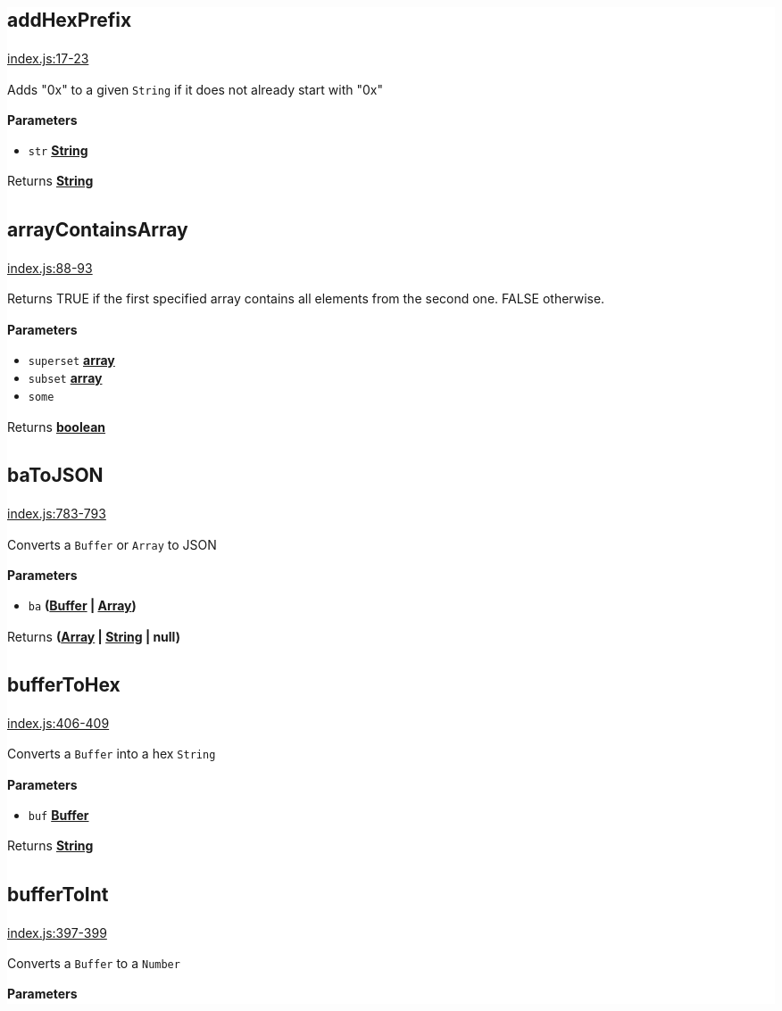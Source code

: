 ## addHexPrefix

[index.js:17-23][59]

Adds "0x" to a given `String` if it does not already start with "0x"

**Parameters**

-   `str` **[String][60]** 

Returns **[String][60]** 

## arrayContainsArray

[index.js:88-93][61]

Returns TRUE if the first specified array contains all elements
from the second one. FALSE otherwise.

**Parameters**

-   `superset` **[array][62]** 
-   `subset` **[array][62]** 
-   `some`  

Returns **[boolean][63]** 

## baToJSON

[index.js:783-793][64]

Converts a `Buffer` or `Array` to JSON

**Parameters**

-   `ba` **([Buffer][65] \| [Array][62])** 

Returns **([Array][62] \| [String][60] | null)** 

## bufferToHex

[index.js:406-409][66]

Converts a `Buffer` into a hex `String`

**Parameters**

-   `buf` **[Buffer][65]** 

Returns **[String][60]** 

## bufferToInt

[index.js:397-399][67]

Converts a `Buffer` to a `Number`

**Parameters**


[1]: #addhexprefix
[2]: #arraycontainsarray
[3]: #batojson
[4]: #buffertohex
[5]: #buffertoint
[6]: #defineproperties
[7]: #ecrecover
[8]: #ecsign
[9]: #fromascii
[10]: #fromrpcsig
[11]: #fromsigned
[12]: #fromutf8
[13]: #generateaddress
[14]: #getbinarysize
[15]: #getkeys
[16]: #hashpersonalmessage
[17]: #importpublic
[18]: #inttobuffer
[19]: #inttohex
[20]: #ishexstring
[21]: #isprecompiled
[22]: #isvalidaddress
[23]: #isvalidchecksumaddress
[24]: #isvalidprivate
[25]: #isvalidpublic
[26]: #isvalidsignature
[27]: #iszeroaddress
[28]: #keccak
[29]: #keccak256_null
[30]: #keccak256_null_s
[31]: #keccak256_rlp
[32]: #keccak256_rlp_array
[33]: #keccak256_rlp_array_s
[34]: #keccak256_rlp_s
[35]: #lsetlength
[36]: #max_integer
[37]: #padtoeven
[38]: #privatetoaddress
[39]: #privatetopublic
[40]: #publictoaddress
[41]: #ripemd160
[42]: #rlphash
[43]: #setlengthright
[44]: #sha256
[45]: #sha3
[46]: #stripzeros
[47]: #toascii
[48]: #tobuffer
[49]: #tochecksumaddress
[50]: #torpcsig
[51]: #tounsigned
[52]: #toutf8
[53]: #two_pow256
[54]: #zeroaddress
[55]: #zeros
[56]: #zeros-1
[57]: #zeros-2
[58]: #zeros-3
[59]: https://github.com/icjs/icjs-util/blob/b753bb4646f21c64e5d07cf1f6574d580dad9b99/index.js#L17-L23 "Source code on GitHub"
[60]: https://developer.mozilla.org/docs/Web/JavaScript/Reference/Global_Objects/String
[61]: https://github.com/icjs/icjs-util/blob/b753bb4646f21c64e5d07cf1f6574d580dad9b99/index.js#L88-L93 "Source code on GitHub"
[62]: https://developer.mozilla.org/docs/Web/JavaScript/Reference/Global_Objects/Array
[63]: https://developer.mozilla.org/docs/Web/JavaScript/Reference/Global_Objects/Boolean
[64]: https://github.com/icjs/icjs-util/blob/b753bb4646f21c64e5d07cf1f6574d580dad9b99/index.js#L783-L793 "Source code on GitHub"
[65]: https://nodejs.org/api/buffer.html
[66]: https://github.com/icjs/icjs-util/blob/b753bb4646f21c64e5d07cf1f6574d580dad9b99/index.js#L406-L409 "Source code on GitHub"
[67]: https://github.com/icjs/icjs-util/blob/b753bb4646f21c64e5d07cf1f6574d580dad9b99/index.js#L397-L399 "Source code on GitHub"
[68]: https://developer.mozilla.org/docs/Web/JavaScript/Reference/Global_Objects/Number
[69]: https://github.com/icjs/icjs-util/blob/b753bb4646f21c64e5d07cf1f6574d580dad9b99/index.js#L805-L900 "Source code on GitHub"
[70]: https://developer.mozilla.org/docs/Web/JavaScript/Reference/Global_Objects/Object
[71]: https://github.com/icjs/icjs-util/blob/b753bb4646f21c64e5d07cf1f6574d580dad9b99/index.js#L594-L602 "Source code on GitHub"
[72]: https://github.com/icjs/icjs-util/blob/b753bb4646f21c64e5d07cf1f6574d580dad9b99/index.js#L563-L571 "Source code on GitHub"
[73]: https://github.com/icjs/icjs-util/blob/b753bb4646f21c64e5d07cf1f6574d580dad9b99/index.js#L153-L162 "Source code on GitHub"
[74]: https://github.com/icjs/icjs-util/blob/b753bb4646f21c64e5d07cf1f6574d580dad9b99/index.js#L630-L649 "Source code on GitHub"
[75]: https://github.com/irchain/go-irchain/issues/2053
[76]: https://github.com/icjs/icjs-util/blob/b753bb4646f21c64e5d07cf1f6574d580dad9b99/index.js#L416-L418 "Source code on GitHub"
[77]: https://github.com/icjs/icjs-util/blob/b753bb4646f21c64e5d07cf1f6574d580dad9b99/index.js#L139-L143 "Source code on GitHub"
[78]: https://github.com/icjs/icjs-util/blob/b753bb4646f21c64e5d07cf1f6574d580dad9b99/index.js#L716-L730 "Source code on GitHub"
[79]: https://github.com/icjs/icjs-util/blob/b753bb4646f21c64e5d07cf1f6574d580dad9b99/index.js#L71-L77 "Source code on GitHub"
[80]: https://github.com/icjs/icjs-util/blob/b753bb4646f21c64e5d07cf1f6574d580dad9b99/index.js#L173-L190 "Source code on GitHub"
[81]: https://github.com/icjs/icjs-util/blob/b753bb4646f21c64e5d07cf1f6574d580dad9b99/index.js#L581-L584 "Source code on GitHub"
[82]: https://github.com/icjs/icjs-util/blob/b753bb4646f21c64e5d07cf1f6574d580dad9b99/index.js#L549-L555 "Source code on GitHub"
[83]: https://github.com/icjs/icjs-util/blob/b753bb4646f21c64e5d07cf1f6574d580dad9b99/index.js#L60-L64 "Source code on GitHub"
[84]: https://github.com/icjs/icjs-util/blob/b753bb4646f21c64e5d07cf1f6574d580dad9b99/index.js#L49-L53 "Source code on GitHub"
[85]: https://github.com/icjs/icjs-util/blob/b753bb4646f21c64e5d07cf1f6574d580dad9b99/index.js#L200-L208 "Source code on GitHub"
[86]: https://github.com/icjs/icjs-util/blob/b753bb4646f21c64e5d07cf1f6574d580dad9b99/index.js#L737-L740 "Source code on GitHub"
[87]: https://github.com/icjs/icjs-util/blob/b753bb4646f21c64e5d07cf1f6574d580dad9b99/index.js#L665-L667 "Source code on GitHub"
[88]: https://github.com/icjs/icjs-util/blob/b753bb4646f21c64e5d07cf1f6574d580dad9b99/index.js#L706-L708 "Source code on GitHub"
[89]: https://github.com/icjs/icjs-util/blob/b753bb4646f21c64e5d07cf1f6574d580dad9b99/index.js#L490-L492 "Source code on GitHub"
[90]: https://github.com/icjs/icjs-util/blob/b753bb4646f21c64e5d07cf1f6574d580dad9b99/index.js#L501-L512 "Source code on GitHub"
[91]: https://github.com/icjs/icjs-util/blob/b753bb4646f21c64e5d07cf1f6574d580dad9b99/index.js#L752-L776 "Source code on GitHub"
[92]: https://github.com/icjs/icjs-util/blob/b753bb4646f21c64e5d07cf1f6574d580dad9b99/index.js#L675-L678 "Source code on GitHub"
[93]: https://github.com/icjs/icjs-util/blob/b753bb4646f21c64e5d07cf1f6574d580dad9b99/index.js#L435-L440 "Source code on GitHub"
[94]: https://github.com/icjs/icjs-util/blob/b753bb4646f21c64e5d07cf1f6574d580dad9b99/index.js#L233-L233 "Source code on GitHub"
[95]: https://github.com/icjs/icjs-util/blob/b753bb4646f21c64e5d07cf1f6574d580dad9b99/index.js#L226-L226 "Source code on GitHub"
[96]: https://github.com/icjs/icjs-util/blob/b753bb4646f21c64e5d07cf1f6574d580dad9b99/index.js#L261-L261 "Source code on GitHub"
[97]: https://github.com/icjs/icjs-util/blob/b753bb4646f21c64e5d07cf1f6574d580dad9b99/index.js#L247-L247 "Source code on GitHub"
[98]: https://github.com/icjs/icjs-util/blob/b753bb4646f21c64e5d07cf1f6574d580dad9b99/index.js#L240-L240 "Source code on GitHub"
[99]: https://github.com/icjs/icjs-util/blob/b753bb4646f21c64e5d07cf1f6574d580dad9b99/index.js#L254-L254 "Source code on GitHub"
[100]: https://github.com/icjs/icjs-util/blob/b753bb4646f21c64e5d07cf1f6574d580dad9b99/index.js#L313-L329 "Source code on GitHub"
[101]: https://github.com/icjs/icjs-util/blob/b753bb4646f21c64e5d07cf1f6574d580dad9b99/index.js#L214-L214 "Source code on GitHub"
[102]: https://github.com/icjs/icjs-util/blob/b753bb4646f21c64e5d07cf1f6574d580dad9b99/index.js#L30-L42 "Source code on GitHub"
[103]: https://github.com/icjs/icjs-util/blob/b753bb4646f21c64e5d07cf1f6574d580dad9b99/index.js#L656-L658 "Source code on GitHub"
[104]: https://github.com/icjs/icjs-util/blob/b753bb4646f21c64e5d07cf1f6574d580dad9b99/index.js#L538-L542 "Source code on GitHub"
[105]: https://github.com/icjs/icjs-util/blob/b753bb4646f21c64e5d07cf1f6574d580dad9b99/index.js#L521-L529 "Source code on GitHub"
[106]: https://github.com/icjs/icjs-util/blob/b753bb4646f21c64e5d07cf1f6574d580dad9b99/index.js#L466-L474 "Source code on GitHub"
[107]: https://github.com/icjs/icjs-util/blob/b753bb4646f21c64e5d07cf1f6574d580dad9b99/index.js#L481-L483 "Source code on GitHub"
[108]: https://github.com/icjs/icjs-util/blob/b753bb4646f21c64e5d07cf1f6574d580dad9b99/index.js#L340-L342 "Source code on GitHub"
[109]: https://github.com/icjs/icjs-util/blob/b753bb4646f21c64e5d07cf1f6574d580dad9b99/index.js#L455-L458 "Source code on GitHub"
[110]: https://github.com/icjs/icjs-util/blob/b753bb4646f21c64e5d07cf1f6574d580dad9b99/index.js#L448-L448 "Source code on GitHub"
[111]: https://github.com/icjs/icjs-util/blob/b753bb4646f21c64e5d07cf1f6574d580dad9b99/index.js#L349-L357 "Source code on GitHub"
[112]: https://github.com/icjs/icjs-util/blob/b753bb4646f21c64e5d07cf1f6574d580dad9b99/index.js#L115-L129 "Source code on GitHub"
[113]: https://github.com/icjs/icjs-util/blob/b753bb4646f21c64e5d07cf1f6574d580dad9b99/index.js#L365-L389 "Source code on GitHub"
[114]: https://github.com/icjs/icjs-util/blob/b753bb4646f21c64e5d07cf1f6574d580dad9b99/index.js#L685-L699 "Source code on GitHub"
[115]: https://github.com/icjs/icjs-util/blob/b753bb4646f21c64e5d07cf1f6574d580dad9b99/index.js#L611-L622 "Source code on GitHub"
[116]: https://github.com/icjs/icjs-util/blob/b753bb4646f21c64e5d07cf1f6574d580dad9b99/index.js#L425-L427 "Source code on GitHub"
[117]: https://github.com/icjs/icjs-util/blob/b753bb4646f21c64e5d07cf1f6574d580dad9b99/index.js#L102-L106 "Source code on GitHub"
[118]: https://github.com/icjs/icjs-util/blob/b753bb4646f21c64e5d07cf1f6574d580dad9b99/index.js#L220-L220 "Source code on GitHub"
[119]: https://github.com/icjs/icjs-util/blob/b753bb4646f21c64e5d07cf1f6574d580dad9b99/index.js#L298-L302 "Source code on GitHub"
[120]: https://github.com/icjs/icjs-util/blob/b753bb4646f21c64e5d07cf1f6574d580dad9b99/index.js#L289-L291 "Source code on GitHub"
[121]: https://github.com/cryptocoinjs/secp256k1-node/
[122]: https://github.com/icjs/rlp
[123]: https://developer.mozilla.org/docs/Web/JavaScript/Reference/Statements/function
[124]: https://github.com/indutny/bn.js